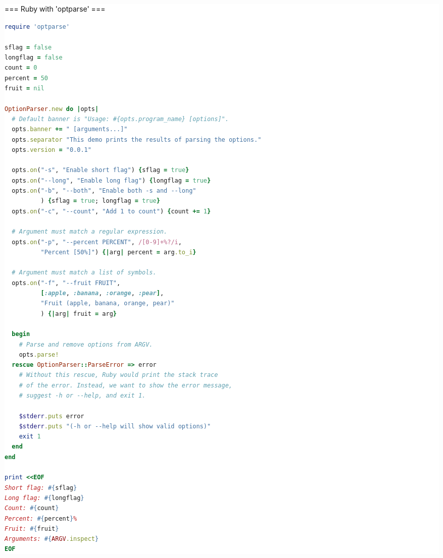 

=== Ruby with 'optparse' ===

```ruby
require 'optparse'

sflag = false
longflag = false
count = 0
percent = 50
fruit = nil

OptionParser.new do |opts|
  # Default banner is "Usage: #{opts.program_name} [options]".
  opts.banner += " [arguments...]"
  opts.separator "This demo prints the results of parsing the options."
  opts.version = "0.0.1"

  opts.on("-s", "Enable short flag") {sflag = true}
  opts.on("--long", "Enable long flag") {longflag = true}
  opts.on("-b", "--both", "Enable both -s and --long"
          ) {sflag = true; longflag = true}
  opts.on("-c", "--count", "Add 1 to count") {count += 1}

  # Argument must match a regular expression.
  opts.on("-p", "--percent PERCENT", /[0-9]+%?/i,
          "Percent [50%]") {|arg| percent = arg.to_i}

  # Argument must match a list of symbols.
  opts.on("-f", "--fruit FRUIT",
          [:apple, :banana, :orange, :pear],
          "Fruit (apple, banana, orange, pear)"
          ) {|arg| fruit = arg}

  begin
    # Parse and remove options from ARGV.
    opts.parse!
  rescue OptionParser::ParseError => error
    # Without this rescue, Ruby would print the stack trace
    # of the error. Instead, we want to show the error message,
    # suggest -h or --help, and exit 1.

    $stderr.puts error
    $stderr.puts "(-h or --help will show valid options)"
    exit 1
  end
end

print <<EOF
Short flag: #{sflag}
Long flag: #{longflag}
Count: #{count}
Percent: #{percent}%
Fruit: #{fruit}
Arguments: #{ARGV.inspect}
EOF
```
